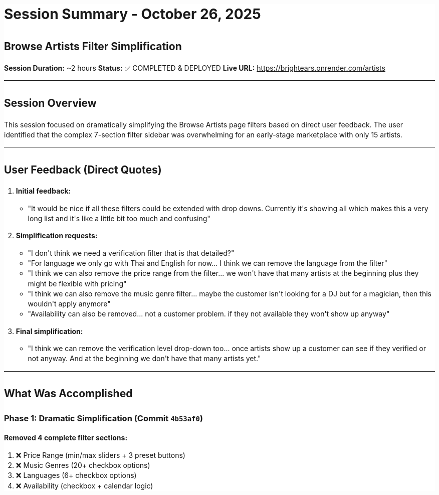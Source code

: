 # Session Summary - October 26, 2025
## Browse Artists Filter Simplification

**Session Duration:** ~2 hours
**Status:** ✅ COMPLETED & DEPLOYED
**Live URL:** https://brightears.onrender.com/artists

---

## Session Overview

This session focused on dramatically simplifying the Browse Artists page filters based on direct user feedback. The user identified that the complex 7-section filter sidebar was overwhelming for an early-stage marketplace with only 15 artists.

---

## User Feedback (Direct Quotes)

1. **Initial feedback:**
   - "It would be nice if all these filters could be extended with drop downs. Currently it's showing all which makes this a very long list and it's like a little bit too much and confusing"

2. **Simplification requests:**
   - "I don't think we need a verification filter that is that detailed?"
   - "For language we only go with Thai and English for now... I think we can remove the language from the filter"
   - "I think we can also remove the price range from the filter... we won't have that many artists at the beginning plus they might be flexible with pricing"
   - "I think we can also remove the music genre filter... maybe the customer isn't looking for a DJ but for a magician, then this wouldn't apply anymore"
   - "Availability can also be removed... not a customer problem. if they not available they won't show up anyway"

3. **Final simplification:**
   - "I think we can remove the verification level drop-down too... once artists show up a customer can see if they verified or not anyway. And at the beginning we don't have that many artists yet."

---

## What Was Accomplished

### Phase 1: Dramatic Simplification (Commit `4b53af0`)

**Removed 4 complete filter sections:**
1. ❌ Price Range (min/max sliders + 3 preset buttons)
2. ❌ Music Genres (20+ checkbox options)
3. ❌ Languages (6+ checkbox options)
4. ❌ Availability (checkbox + calendar logic)
